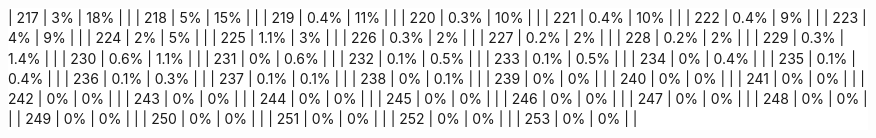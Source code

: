 | 217 | 3% | 18% |  |
| 218 | 5% | 15% |  |
| 219 | 0.4% | 11% |  |
| 220 | 0.3% | 10% |  |
| 221 | 0.4% | 10% |  |
| 222 | 0.4% | 9% |  |
| 223 | 4% | 9% |  |
| 224 | 2% | 5% |  |
| 225 | 1.1% | 3% |  |
| 226 | 0.3% | 2% |  |
| 227 | 0.2% | 2% |  |
| 228 | 0.2% | 2% |  |
| 229 | 0.3% | 1.4% |  |
| 230 | 0.6% | 1.1% |  |
| 231 | 0% | 0.6% |  |
| 232 | 0.1% | 0.5% |  |
| 233 | 0.1% | 0.5% |  |
| 234 | 0% | 0.4% |  |
| 235 | 0.1% | 0.4% |  |
| 236 | 0.1% | 0.3% |  |
| 237 | 0.1% | 0.1% |  |
| 238 | 0% | 0.1% |  |
| 239 | 0% | 0% |  |
| 240 | 0% | 0% |  |
| 241 | 0% | 0% |  |
| 242 | 0% | 0% |  |
| 243 | 0% | 0% |  |
| 244 | 0% | 0% |  |
| 245 | 0% | 0% |  |
| 246 | 0% | 0% |  |
| 247 | 0% | 0% |  |
| 248 | 0% | 0% |  |
| 249 | 0% | 0% |  |
| 250 | 0% | 0% |  |
| 251 | 0% | 0% |  |
| 252 | 0% | 0% |  |
| 253 | 0% | 0% |  |